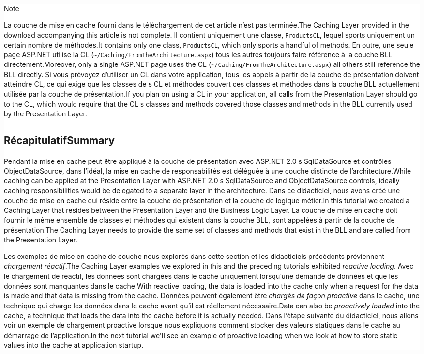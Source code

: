 > [!NOTE]
> <span data-ttu-id="17dc0-238">La couche de mise en cache fourni dans le téléchargement de cet article n’est pas terminée.</span><span class="sxs-lookup"><span data-stu-id="17dc0-238">The Caching Layer provided in the download accompanying this article is not complete.</span></span> <span data-ttu-id="17dc0-239">Il contient uniquement une classe, `ProductsCL`, lequel sports uniquement un certain nombre de méthodes.</span><span class="sxs-lookup"><span data-stu-id="17dc0-239">It contains only one class, `ProductsCL`, which only sports a handful of methods.</span></span> <span data-ttu-id="17dc0-240">En outre, une seule page ASP.NET utilise la CL (`~/Caching/FromTheArchitecture.aspx`) tous les autres toujours faire référence à la couche BLL directement.</span><span class="sxs-lookup"><span data-stu-id="17dc0-240">Moreover, only a single ASP.NET page uses the CL (`~/Caching/FromTheArchitecture.aspx`) all others still reference the BLL directly.</span></span> <span data-ttu-id="17dc0-241">Si vous prévoyez d’utiliser un CL dans votre application, tous les appels à partir de la couche de présentation doivent atteindre CL, ce qui exige que les classes de s CL et méthodes couvert ces classes et méthodes dans la couche BLL actuellement utilisée par la couche de présentation.</span><span class="sxs-lookup"><span data-stu-id="17dc0-241">If you plan on using a CL in your application, all calls from the Presentation Layer should go to the CL, which would require that the CL s classes and methods covered those classes and methods in the BLL currently used by the Presentation Layer.</span></span>


## <a name="summary"></a><span data-ttu-id="17dc0-242">Récapitulatif</span><span class="sxs-lookup"><span data-stu-id="17dc0-242">Summary</span></span>

<span data-ttu-id="17dc0-243">Pendant la mise en cache peut être appliqué à la couche de présentation avec ASP.NET 2.0 s SqlDataSource et contrôles ObjectDataSource, dans l’idéal, la mise en cache de responsabilités est déléguée à une couche distincte de l’architecture.</span><span class="sxs-lookup"><span data-stu-id="17dc0-243">While caching can be applied at the Presentation Layer with ASP.NET 2.0 s SqlDataSource and ObjectDataSource controls, ideally caching responsibilities would be delegated to a separate layer in the architecture.</span></span> <span data-ttu-id="17dc0-244">Dans ce didacticiel, nous avons créé une couche de mise en cache qui réside entre la couche de présentation et la couche de logique métier.</span><span class="sxs-lookup"><span data-stu-id="17dc0-244">In this tutorial we created a Caching Layer that resides between the Presentation Layer and the Business Logic Layer.</span></span> <span data-ttu-id="17dc0-245">La couche de mise en cache doit fournir le même ensemble de classes et méthodes qui existent dans la couche BLL, sont appelées à partir de la couche de présentation.</span><span class="sxs-lookup"><span data-stu-id="17dc0-245">The Caching Layer needs to provide the same set of classes and methods that exist in the BLL and are called from the Presentation Layer.</span></span>

<span data-ttu-id="17dc0-246">Les exemples de mise en cache de couche nous explorés dans cette section et les didacticiels précédents préviennent *chargement réactif*.</span><span class="sxs-lookup"><span data-stu-id="17dc0-246">The Caching Layer examples we explored in this and the preceding tutorials exhibited *reactive loading*.</span></span> <span data-ttu-id="17dc0-247">Avec le chargement de réactif, les données sont chargées dans le cache uniquement lorsqu’une demande de données et que les données sont manquantes dans le cache.</span><span class="sxs-lookup"><span data-stu-id="17dc0-247">With reactive loading, the data is loaded into the cache only when a request for the data is made and that data is missing from the cache.</span></span> <span data-ttu-id="17dc0-248">Données peuvent également être *chargés de façon proactive* dans le cache, une technique qui charge les données dans le cache avant qu’il est réellement nécessaire.</span><span class="sxs-lookup"><span data-stu-id="17dc0-248">Data can also be *proactively loaded* into the cache, a technique that loads the data into the cache before it is actually needed.</span></span> <span data-ttu-id="17dc0-249">Dans l’étape suivante du didacticiel, nous allons voir un exemple de chargement proactive lorsque nous expliquons comment stocker des valeurs statiques dans le cache au démarrage de l’application.</span><span class="sxs-lookup"><span data-stu-id="17dc0-249">In the next tutorial we'll see an example of proactive loading when we look at how to store static values into the cache at application startup.</span></span>
